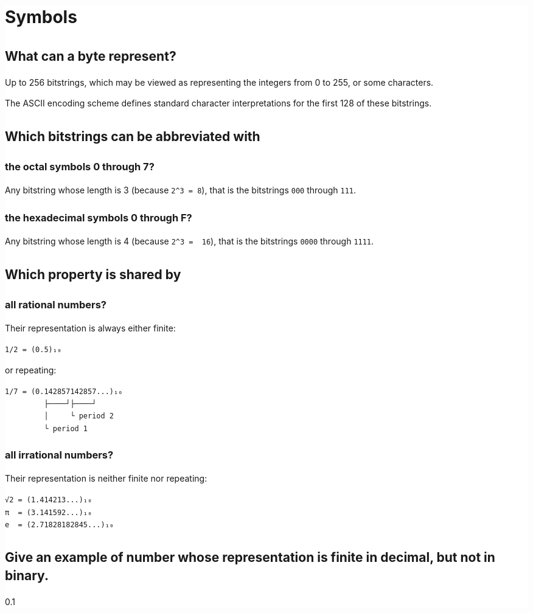 # Symbols
## What can a byte represent?

Up to 256 bitstrings, which may be viewed as representing the integers from 0 to
255, or some characters.

The ASCII  encoding scheme  defines standard  character interpretations  for the
first 128 of these bitstrings.

##
## Which bitstrings can be abbreviated with
### the octal symbols 0 through 7?

Any bitstring  whose length  is 3 (because  `2^3 = 8`),  that is  the bitstrings
`000` through `111`.

### the hexadecimal symbols 0 through F?

Any bitstring  whose length is  4 (because `2^3 =  16`), that is  the bitstrings
`0000` through `1111`.

##
## Which property is shared by
### all rational numbers?

Their representation is always either finite:

    1/2 = (0.5)₁₀

or repeating:

    1/7 = (0.142857142857...)₁₀
             ├────┘├────┘
             │     └ period 2
             └ period 1

### all irrational numbers?

Their representation is neither finite nor repeating:

    √2 = (1.414213...)₁₀
    π  = (3.141592...)₁₀
    e  = (2.71828182845...)₁₀

###
## Give an example of number whose representation is finite in decimal, but not in binary.

0.1

